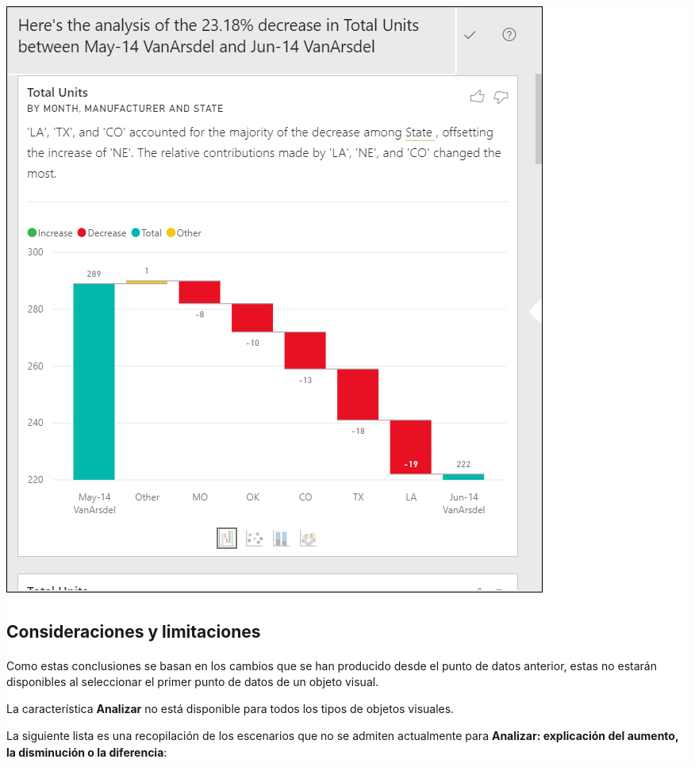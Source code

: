 ![gráfico de cascada](media/end-user-analyze-visuals/power-bi-insight.png)


 



## <a name="considerations-and-limitations"></a>Consideraciones y limitaciones
Como estas conclusiones se basan en los cambios que se han producido desde el punto de datos anterior, estas no estarán disponibles al seleccionar el primer punto de datos de un objeto visual. 

La característica **Analizar** no está disponible para todos los tipos de objetos visuales. 

La siguiente lista es una recopilación de los escenarios que no se admiten actualmente para **Analizar: explicación del aumento, la disminución o la diferencia**:
